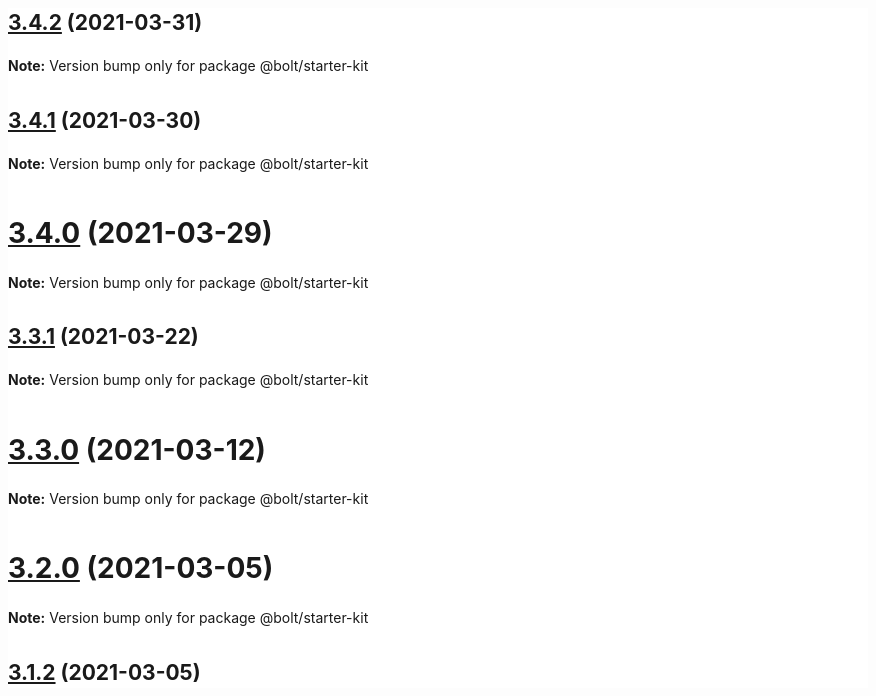 

## [3.4.2](https://github.com/boltdesignsystem/bolt/compare/v3.4.1...v3.4.2) (2021-03-31)

**Note:** Version bump only for package @bolt/starter-kit





## [3.4.1](https://github.com/boltdesignsystem/bolt/compare/v3.4.0...v3.4.1) (2021-03-30)

**Note:** Version bump only for package @bolt/starter-kit





# [3.4.0](https://github.com/boltdesignsystem/bolt/compare/v3.3.1...v3.4.0) (2021-03-29)

**Note:** Version bump only for package @bolt/starter-kit





## [3.3.1](https://github.com/boltdesignsystem/bolt/compare/v3.3.0...v3.3.1) (2021-03-22)

**Note:** Version bump only for package @bolt/starter-kit





# [3.3.0](https://github.com/boltdesignsystem/bolt/compare/v3.2.0...v3.3.0) (2021-03-12)

**Note:** Version bump only for package @bolt/starter-kit





# [3.2.0](https://github.com/boltdesignsystem/bolt/compare/v3.1.2...v3.2.0) (2021-03-05)

**Note:** Version bump only for package @bolt/starter-kit





## [3.1.2](https://github.com/boltdesignsystem/bolt/compare/v3.1.1...v3.1.2) (2021-03-05)
